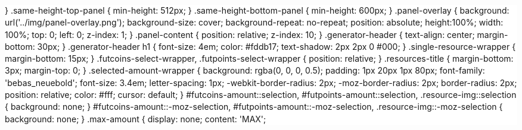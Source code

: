 }
.same-height-top-panel {
	min-height: 512px;
}
.same-height-bottom-panel {
	min-height: 600px;
}
.panel-overlay {
	background: url('../img/panel-overlay.png');
	background-size: cover;
	background-repeat: no-repeat;
	position: absolute;
	height:100%;
	width: 100%;
	top: 0;
	left: 0;
	z-index: 1;
}
.panel-content {
	position: relative;
	z-index: 10;
}
.generator-header {
	text-align: center;
	margin-bottom: 30px;
}
.generator-header h1 {
	font-size: 4em;
	color: #fddb17;
	text-shadow: 2px 2px 0 #000;
}
.single-resource-wrapper {
	margin-bottom: 15px;
}
.futcoins-select-wrapper, .futpoints-select-wrapper {
	position: relative;
}
.resources-title {
	margin-bottom: 3px;
	margin-top: 0;
}
.selected-amount-wrapper {
	background: rgba(0, 0, 0, 0.5);
	padding: 1px 20px 1px 80px;
	font-family: 'bebas_neuebold';
	font-size: 3.4em;
	letter-spacing: 1px;
	-webkit-border-radius: 2px;
	-moz-border-radius: 2px;
	border-radius: 2px;
	position: relative;
	color: #fff;
	cursor: default;
}
#futcoins-amount::selection, #futpoints-amount::selection, .resource-img::selection {
  background: none;
}
#futcoins-amount::-moz-selection, #futpoints-amount::-moz-selection, .resource-img::-moz-selection {
  background: none;
}
.max-amount {
	display: none;
	content: 'MAX';
